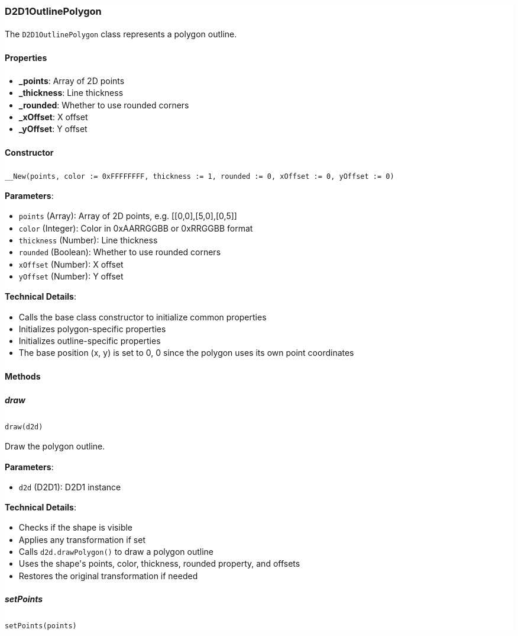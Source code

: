 ### D2D1OutlinePolygon

The `D2D1OutlinePolygon` class represents a polygon outline.

#### Properties

- **_points**: Array of 2D points
- **_thickness**: Line thickness
- **_rounded**: Whether to use rounded corners
- **_xOffset**: X offset
- **_yOffset**: Y offset

#### Constructor

```autohotkey
__New(points, color := 0xFFFFFFFF, thickness := 1, rounded := 0, xOffset := 0, yOffset := 0)
```

**Parameters**:
- `points` (Array): Array of 2D points, e.g. [[0,0],[5,0],[0,5]]
- `color` (Integer): Color in 0xAARRGGBB or 0xRRGGBB format
- `thickness` (Number): Line thickness
- `rounded` (Boolean): Whether to use rounded corners
- `xOffset` (Number): X offset
- `yOffset` (Number): Y offset

**Technical Details**:
- Calls the base class constructor to initialize common properties
- Initializes polygon-specific properties
- Initializes outline-specific properties
- The base position (x, y) is set to 0, 0 since the polygon uses its own point coordinates

#### Methods

##### draw

```autohotkey
draw(d2d)
```

Draw the polygon outline.

**Parameters**:
- `d2d` (D2D1): D2D1 instance

**Technical Details**:
- Checks if the shape is visible
- Applies any transformation if set
- Calls `d2d.drawPolygon()` to draw a polygon outline
- Uses the shape's points, color, thickness, rounded property, and offsets
- Restores the original transformation if needed

##### setPoints

```autohotkey
setPoints(points)
```
